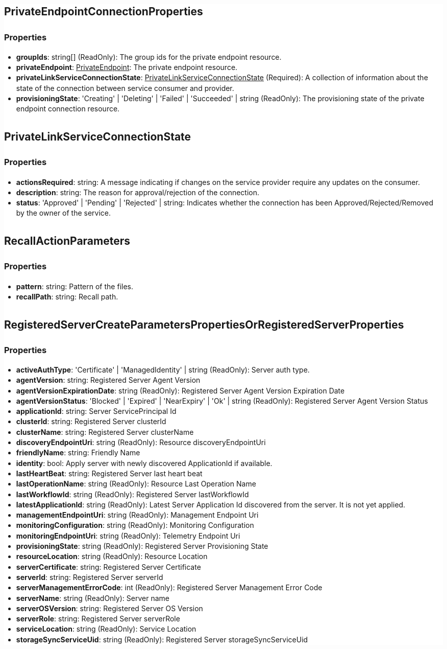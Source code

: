 ## PrivateEndpointConnectionProperties
### Properties
* **groupIds**: string[] (ReadOnly): The group ids for the private endpoint resource.
* **privateEndpoint**: [PrivateEndpoint](#privateendpoint): The private endpoint resource.
* **privateLinkServiceConnectionState**: [PrivateLinkServiceConnectionState](#privatelinkserviceconnectionstate) (Required): A collection of information about the state of the connection between service consumer and provider.
* **provisioningState**: 'Creating' | 'Deleting' | 'Failed' | 'Succeeded' | string (ReadOnly): The provisioning state of the private endpoint connection resource.

## PrivateLinkServiceConnectionState
### Properties
* **actionsRequired**: string: A message indicating if changes on the service provider require any updates on the consumer.
* **description**: string: The reason for approval/rejection of the connection.
* **status**: 'Approved' | 'Pending' | 'Rejected' | string: Indicates whether the connection has been Approved/Rejected/Removed by the owner of the service.

## RecallActionParameters
### Properties
* **pattern**: string: Pattern of the files.
* **recallPath**: string: Recall path.

## RegisteredServerCreateParametersPropertiesOrRegisteredServerProperties
### Properties
* **activeAuthType**: 'Certificate' | 'ManagedIdentity' | string (ReadOnly): Server auth type.
* **agentVersion**: string: Registered Server Agent Version
* **agentVersionExpirationDate**: string (ReadOnly): Registered Server Agent Version Expiration Date
* **agentVersionStatus**: 'Blocked' | 'Expired' | 'NearExpiry' | 'Ok' | string (ReadOnly): Registered Server Agent Version Status
* **applicationId**: string: Server ServicePrincipal Id
* **clusterId**: string: Registered Server clusterId
* **clusterName**: string: Registered Server clusterName
* **discoveryEndpointUri**: string (ReadOnly): Resource discoveryEndpointUri
* **friendlyName**: string: Friendly Name
* **identity**: bool: Apply server with newly discovered ApplicationId if available.
* **lastHeartBeat**: string: Registered Server last heart beat
* **lastOperationName**: string (ReadOnly): Resource Last Operation Name
* **lastWorkflowId**: string (ReadOnly): Registered Server lastWorkflowId
* **latestApplicationId**: string (ReadOnly): Latest Server Application Id discovered from the server. It is not yet applied.
* **managementEndpointUri**: string (ReadOnly): Management Endpoint Uri
* **monitoringConfiguration**: string (ReadOnly): Monitoring Configuration
* **monitoringEndpointUri**: string (ReadOnly): Telemetry Endpoint Uri
* **provisioningState**: string (ReadOnly): Registered Server Provisioning State
* **resourceLocation**: string (ReadOnly): Resource Location
* **serverCertificate**: string: Registered Server Certificate
* **serverId**: string: Registered Server serverId
* **serverManagementErrorCode**: int (ReadOnly): Registered Server Management Error Code
* **serverName**: string (ReadOnly): Server name
* **serverOSVersion**: string: Registered Server OS Version
* **serverRole**: string: Registered Server serverRole
* **serviceLocation**: string (ReadOnly): Service Location
* **storageSyncServiceUid**: string (ReadOnly): Registered Server storageSyncServiceUid

